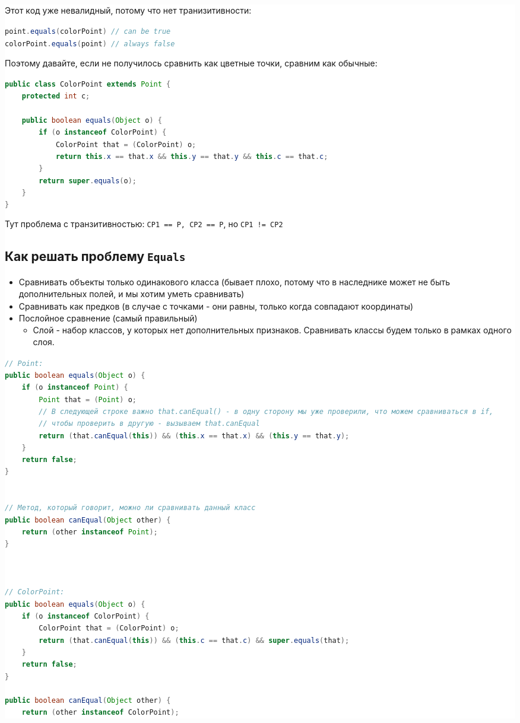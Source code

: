 Этот код уже невалидный, потому что нет транизитивности:
```java
point.equals(colorPoint) // can be true
colorPoint.equals(point) // always false
```

Поэтому давайте, если не получилось сравнить как цветные точки, сравним
как обычные:

```java
public class ColorPoint extends Point {
    protected int c;

    public boolean equals(Object o) {
        if (o instanceof ColorPoint) {
            ColorPoint that = (ColorPoint) o; 
            return this.x == that.x && this.y == that.y && this.c == that.c;
        }
        return super.equals(o);
    }
}
```

Тут проблема с транзитивностью: `CP1 == P, CP2 == P`, но `CP1 != CP2`

## Как решать проблему `Equals`

- Сравнивать объекты только одинакового класса (бывает плохо, потому что в наследнике может не быть дополнительных полей, и мы хотим уметь сравнивать)
- Сравнивать как предков (в случае с точками - они равны, только когда совпадают координаты)
- Послойное сравнение (самый правильный)
  - Слой - набор классов, у которых нет дополнительных признаков. Сравнивать классы будем только в рамках одного слоя.


```java
// Point:
public boolean equals(Object o) {
    if (o instanceof Point) {
        Point that = (Point) o; 
        // В следующей строке важно that.canEqual() - в одну сторону мы уже проверили, что можем сравниваться в if,
        // чтобы проверить в другую - вызываем that.canEqual
        return (that.canEqual(this)) && (this.x == that.x) && (this.y == that.y);
    }
    return false;
}


// Метод, который говорит, можно ли сравнивать данный класс
public boolean canEqual(Object other) {
    return (other instanceof Point);
}



// ColorPoint:
public boolean equals(Object o) {
    if (o instanceof ColorPoint) {
        ColorPoint that = (ColorPoint) o; 
        return (that.canEqual(this)) && (this.c == that.c) && super.equals(that);
    }
    return false;
}

public boolean canEqual(Object other) {
    return (other instanceof ColorPoint);
```